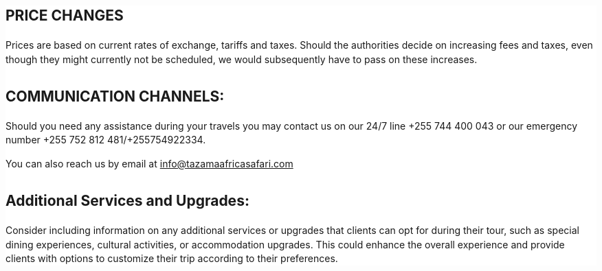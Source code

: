 ## PRICE CHANGES

Prices are based on current rates of exchange, tariffs and taxes. Should the authorities decide on increasing fees and taxes, even though they might currently not be scheduled, we would subsequently have to pass on these increases.

## COMMUNICATION CHANNELS:

Should you need any assistance during your travels you may contact us on our 24/7 line +255 744 400 043 or our emergency number +255 752 812 481/+255754922334.

You can also reach us by email at info@tazamaafricasafari.com

## Additional Services and Upgrades:

Consider including information on any additional services or upgrades that clients can opt for during their tour, such as special dining experiences, cultural activities, or accommodation upgrades. This could enhance the overall experience and provide clients with options to customize their trip according to their preferences.
